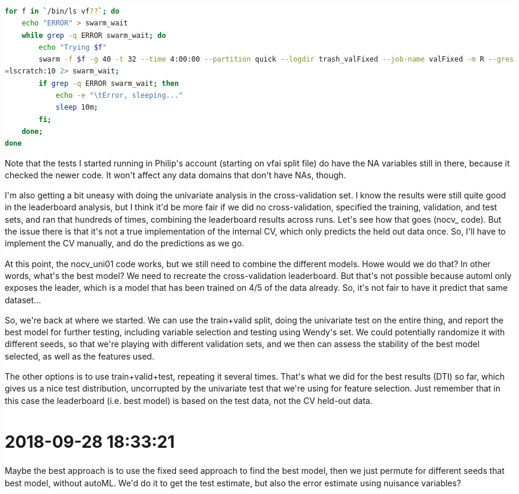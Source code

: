 ```bash
for f in `/bin/ls vf??`; do
    echo "ERROR" > swarm_wait
    while grep -q ERROR swarm_wait; do
        echo "Trying $f"
        swarm -f $f -g 40 -t 32 --time 4:00:00 --partition quick --logdir trash_valFixed --job-name valFixed -m R --gres=lscratch:10 2> swarm_wait;
        if grep -q ERROR swarm_wait; then
            echo -e "\tError, sleeping..."
            sleep 10m;
        fi;
    done;
done
```

Note that the tests I started running in Philip's account (starting on vfai
split file) do have the NA variables still in there, because it checked the
newer code. It won't affect any data domains that don't have NAs, though.

I'm also getting a bit uneasy with doing the univariate analysis in the
cross-validation set. I know the results were still quite good in the
leaderboard analysis, but I think it'd be more fair if we did no
cross-validation, specified the training, validation, and test sets, and ran
that hundreds of times, combining the leaderboard results across runs. Let's see
how that goes (nocv_ code). But the issue there is that it's not a true
implementation of the internal CV, which only predicts the held out data once.
So, I'll have to implement the CV manually, and do the predictions as we go.

At this point, the nocv_uni01 code works, but we still need to combine the
different models. Howe would we do that? In other words, what's the best model?
We need to recreate the cross-validation leaderboard. But that's not possible
because automl only exposes the leader, which is a model that has been trained
on 4/5 of the data already. So, it's not fair to have it predict that same
dataset...

So, we're back at where we started. We can use the train+valid split, doing the
univariate test on the entire thing, and report the best model for further
testing, including variable selection and testing using Wendy's set. We could
potentially randomize it with different seeds, so that we're playing with
different validation sets, and we then can assess the stability of the best
model selected, as well as the features used. 

The other options is to use train+valid+test, repeating it several times. That's
what we did for the best results (DTI) so far, which gives us a nice test
distribution, uncorrupted by the univariate test that we're using for feature
selection. Just remember that in this case the leaderboard (i.e. best model) is
based on the test data, not the CV held-out data.
 
# 2018-09-28 18:33:21

Maybe the best approach is to use the fixed seed approach to find the best model, then we just permute for different seeds that best model, without autoML. We'd do it to get the test estimate, but also the error estimate using nuisance variables?
